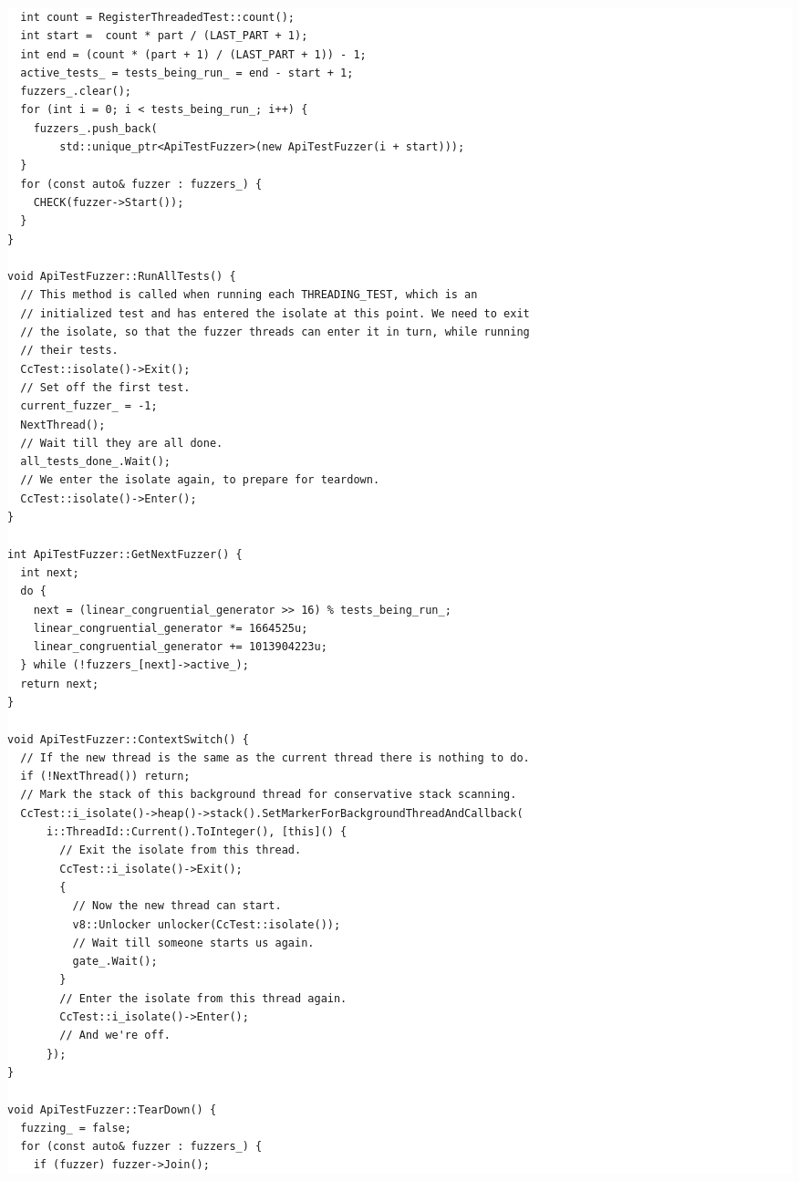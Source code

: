 ```
  int count = RegisterThreadedTest::count();
  int start =  count * part / (LAST_PART + 1);
  int end = (count * (part + 1) / (LAST_PART + 1)) - 1;
  active_tests_ = tests_being_run_ = end - start + 1;
  fuzzers_.clear();
  for (int i = 0; i < tests_being_run_; i++) {
    fuzzers_.push_back(
        std::unique_ptr<ApiTestFuzzer>(new ApiTestFuzzer(i + start)));
  }
  for (const auto& fuzzer : fuzzers_) {
    CHECK(fuzzer->Start());
  }
}

void ApiTestFuzzer::RunAllTests() {
  // This method is called when running each THREADING_TEST, which is an
  // initialized test and has entered the isolate at this point. We need to exit
  // the isolate, so that the fuzzer threads can enter it in turn, while running
  // their tests.
  CcTest::isolate()->Exit();
  // Set off the first test.
  current_fuzzer_ = -1;
  NextThread();
  // Wait till they are all done.
  all_tests_done_.Wait();
  // We enter the isolate again, to prepare for teardown.
  CcTest::isolate()->Enter();
}

int ApiTestFuzzer::GetNextFuzzer() {
  int next;
  do {
    next = (linear_congruential_generator >> 16) % tests_being_run_;
    linear_congruential_generator *= 1664525u;
    linear_congruential_generator += 1013904223u;
  } while (!fuzzers_[next]->active_);
  return next;
}

void ApiTestFuzzer::ContextSwitch() {
  // If the new thread is the same as the current thread there is nothing to do.
  if (!NextThread()) return;
  // Mark the stack of this background thread for conservative stack scanning.
  CcTest::i_isolate()->heap()->stack().SetMarkerForBackgroundThreadAndCallback(
      i::ThreadId::Current().ToInteger(), [this]() {
        // Exit the isolate from this thread.
        CcTest::i_isolate()->Exit();
        {
          // Now the new thread can start.
          v8::Unlocker unlocker(CcTest::isolate());
          // Wait till someone starts us again.
          gate_.Wait();
        }
        // Enter the isolate from this thread again.
        CcTest::i_isolate()->Enter();
        // And we're off.
      });
}

void ApiTestFuzzer::TearDown() {
  fuzzing_ = false;
  for (const auto& fuzzer : fuzzers_) {
    if (fuzzer) fuzzer->Join();
```